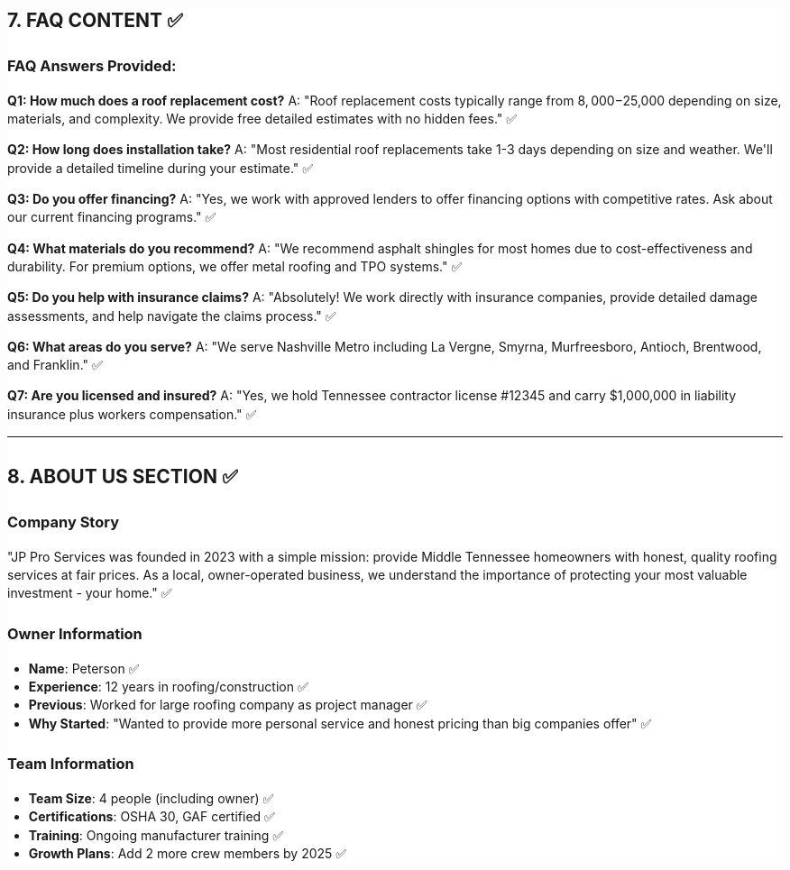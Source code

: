 ## 7. FAQ CONTENT ✅

### FAQ Answers Provided:

**Q1: How much does a roof replacement cost?**
A: "Roof replacement costs typically range from $8,000-$25,000 depending on size, materials, and complexity. We provide free detailed estimates with no hidden fees." ✅

**Q2: How long does installation take?**
A: "Most residential roof replacements take 1-3 days depending on size and weather. We'll provide a detailed timeline during your estimate." ✅

**Q3: Do you offer financing?**
A: "Yes, we work with approved lenders to offer financing options with competitive rates. Ask about our current financing programs." ✅

**Q4: What materials do you recommend?**
A: "We recommend asphalt shingles for most homes due to cost-effectiveness and durability. For premium options, we offer metal roofing and TPO systems." ✅

**Q5: Do you help with insurance claims?**
A: "Absolutely! We work directly with insurance companies, provide detailed damage assessments, and help navigate the claims process." ✅

**Q6: What areas do you serve?**
A: "We serve Nashville Metro including La Vergne, Smyrna, Murfreesboro, Antioch, Brentwood, and Franklin." ✅

**Q7: Are you licensed and insured?**
A: "Yes, we hold Tennessee contractor license #12345 and carry $1,000,000 in liability insurance plus workers compensation." ✅

---

## 8. ABOUT US SECTION ✅

### Company Story
"JP Pro Services was founded in 2023 with a simple mission: provide Middle Tennessee homeowners with honest, quality roofing services at fair prices. As a local, owner-operated business, we understand the importance of protecting your most valuable investment - your home." ✅

### Owner Information
- **Name**: Peterson ✅
- **Experience**: 12 years in roofing/construction ✅
- **Previous**: Worked for large roofing company as project manager ✅
- **Why Started**: "Wanted to provide more personal service and honest pricing than big companies offer" ✅

### Team Information
- **Team Size**: 4 people (including owner) ✅
- **Certifications**: OSHA 30, GAF certified ✅
- **Training**: Ongoing manufacturer training ✅
- **Growth Plans**: Add 2 more crew members by 2025 ✅

